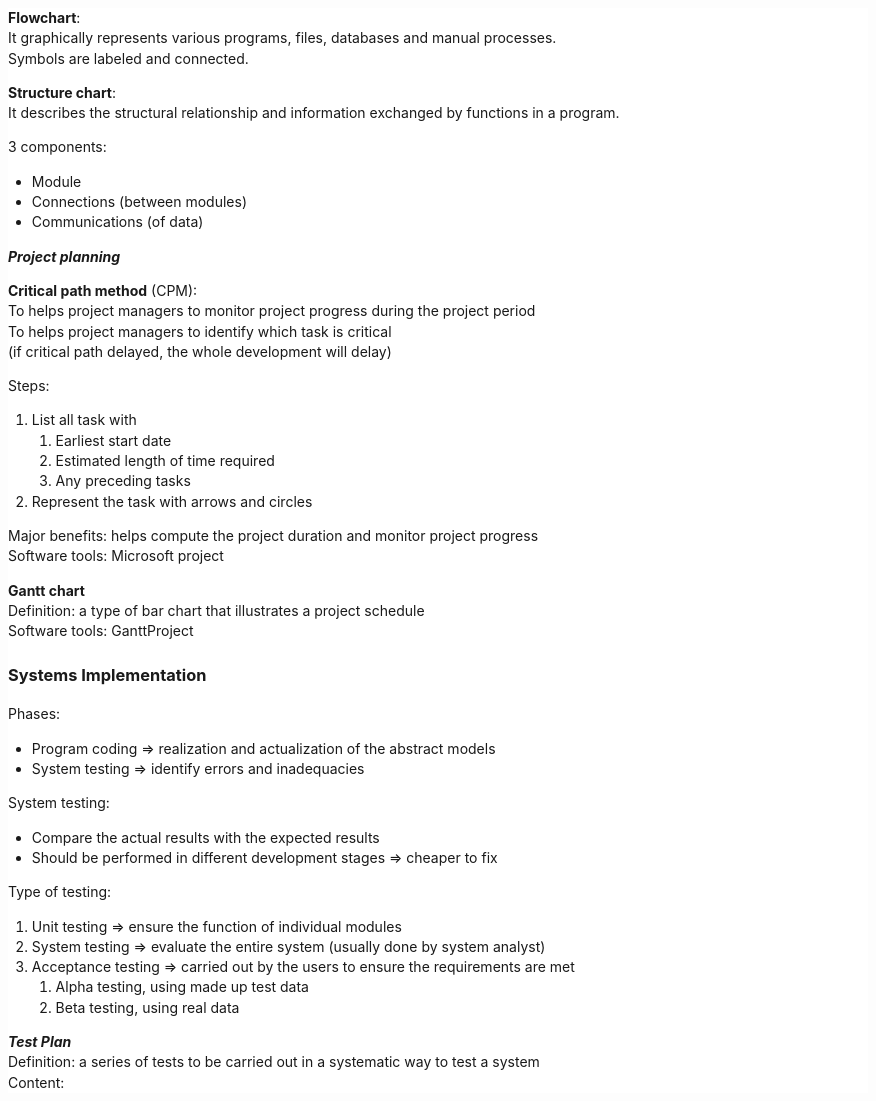 __Flowchart__:  
It graphically represents various programs, files, databases and manual processes.  
Symbols are labeled and connected.  

__Structure chart__:  
It describes the structural relationship and information exchanged by functions in a program.  

3 components:  

* Module  
* Connections (between modules)  
* Communications (of data)  

**_Project planning_**  

__Critical path method__ (CPM):  
To helps project managers to monitor project progress during the project period  
To helps project managers to identify which task is critical  
(if critical path delayed, the whole development will delay)  

Steps:  

1. List all task with  
    1. Earliest start date  
    2. Estimated length of time required  
    3. Any preceding tasks  
2. Represent the task with arrows and circles  

Major benefits: helps compute the project duration and monitor project progress  
Software tools: Microsoft project  

__Gantt chart__  
Definition: a type of bar chart that illustrates a project schedule  
Software tools: GanttProject  

### Systems Implementation  

Phases:  

* Program coding => realization and actualization of the abstract models  
* System testing => identify errors and inadequacies  

System testing:  

* Compare the actual results with the expected results  
* Should be performed in different development stages => cheaper to fix  

Type of testing:  

1. Unit testing => ensure the function of individual modules  
2. System testing => evaluate the entire system (usually done by system analyst)  
3. Acceptance testing => carried out by the users to ensure the requirements are met  
    1. Alpha testing, using made up test data  
    2. Beta testing, using real data  

**_Test Plan_**  
Definition: a series of tests to be carried out in a systematic way to test a system  
Content:  
